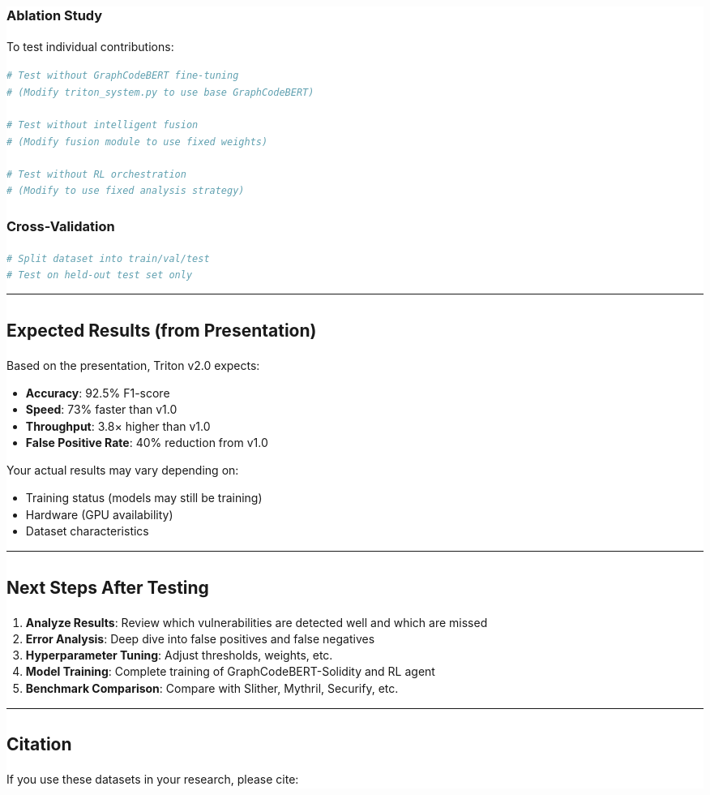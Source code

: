 ### Ablation Study

To test individual contributions:

```bash
# Test without GraphCodeBERT fine-tuning
# (Modify triton_system.py to use base GraphCodeBERT)

# Test without intelligent fusion
# (Modify fusion module to use fixed weights)

# Test without RL orchestration
# (Modify to use fixed analysis strategy)
```

### Cross-Validation

```bash
# Split dataset into train/val/test
# Test on held-out test set only
```

---

## Expected Results (from Presentation)

Based on the presentation, Triton v2.0 expects:

- **Accuracy**: 92.5% F1-score
- **Speed**: 73% faster than v1.0
- **Throughput**: 3.8× higher than v1.0
- **False Positive Rate**: 40% reduction from v1.0

Your actual results may vary depending on:
- Training status (models may still be training)
- Hardware (GPU availability)
- Dataset characteristics

---

## Next Steps After Testing

1. **Analyze Results**: Review which vulnerabilities are detected well and which are missed
2. **Error Analysis**: Deep dive into false positives and false negatives
3. **Hyperparameter Tuning**: Adjust thresholds, weights, etc.
4. **Model Training**: Complete training of GraphCodeBERT-Solidity and RL agent
5. **Benchmark Comparison**: Compare with Slither, Mythril, Securify, etc.

---

## Citation

If you use these datasets in your research, please cite:
